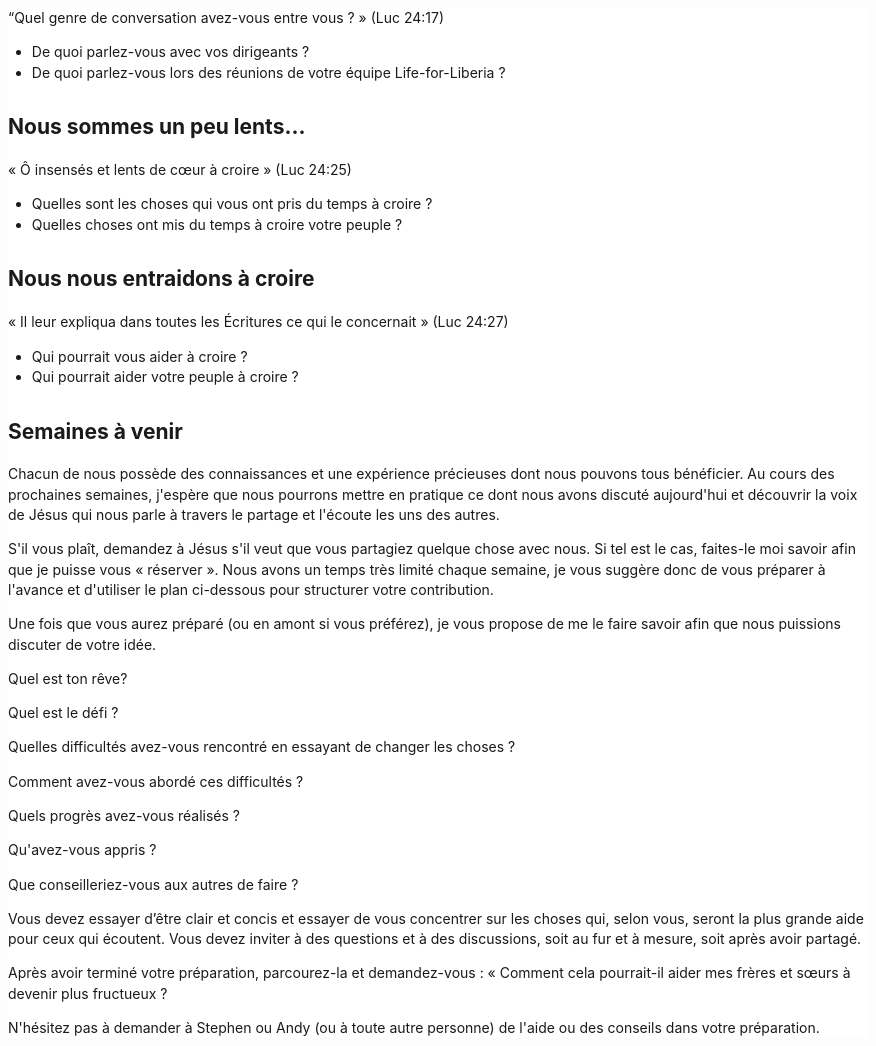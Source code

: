 “Quel genre de conversation avez-vous entre vous ? » (Luc 24:17)

-   De quoi parlez-vous avec vos dirigeants ?
-   De quoi parlez-vous lors des réunions de votre équipe Life-for-Liberia ?

## Nous sommes un peu lents...

« Ô insensés et lents de cœur à croire » (Luc 24:25)

-   Quelles sont les choses qui vous ont pris du temps à croire ?
-   Quelles choses ont mis du temps à croire votre peuple ?

## Nous nous entraidons à croire

« Il leur expliqua dans toutes les Écritures ce qui le concernait » (Luc 24:27)

-   Qui pourrait vous aider à croire ?
-   Qui pourrait aider votre peuple à croire ?

## Semaines à venir

Chacun de nous possède des connaissances et une expérience précieuses dont nous pouvons tous bénéficier. Au cours des prochaines semaines, j'espère que nous pourrons mettre en pratique ce dont nous avons discuté aujourd'hui et découvrir la voix de Jésus qui nous parle à travers le partage et l'écoute les uns des autres.

S'il vous plaît, demandez à Jésus s'il veut que vous partagiez quelque chose avec nous. Si tel est le cas, faites-le moi savoir afin que je puisse vous « réserver ». Nous avons un temps très limité chaque semaine, je vous suggère donc de vous préparer à l'avance et d'utiliser le plan ci-dessous pour structurer votre contribution.

Une fois que vous aurez préparé (ou en amont si vous préférez), je vous propose de me le faire savoir afin que nous puissions discuter de votre idée.

Quel est ton rêve?

Quel est le défi ?

Quelles difficultés avez-vous rencontré en essayant de changer les choses ?

Comment avez-vous abordé ces difficultés ?

Quels progrès avez-vous réalisés ?

Qu'avez-vous appris ?

Que conseilleriez-vous aux autres de faire ?

Vous devez essayer d’être clair et concis et essayer de vous concentrer sur les choses qui, selon vous, seront la plus grande aide pour ceux qui écoutent. Vous devez inviter à des questions et à des discussions, soit au fur et à mesure, soit après avoir partagé.

Après avoir terminé votre préparation, parcourez-la et demandez-vous : « Comment cela pourrait-il aider mes frères et sœurs à devenir plus fructueux ?

N'hésitez pas à demander à Stephen ou Andy (ou à toute autre personne) de l'aide ou des conseils dans votre préparation.
